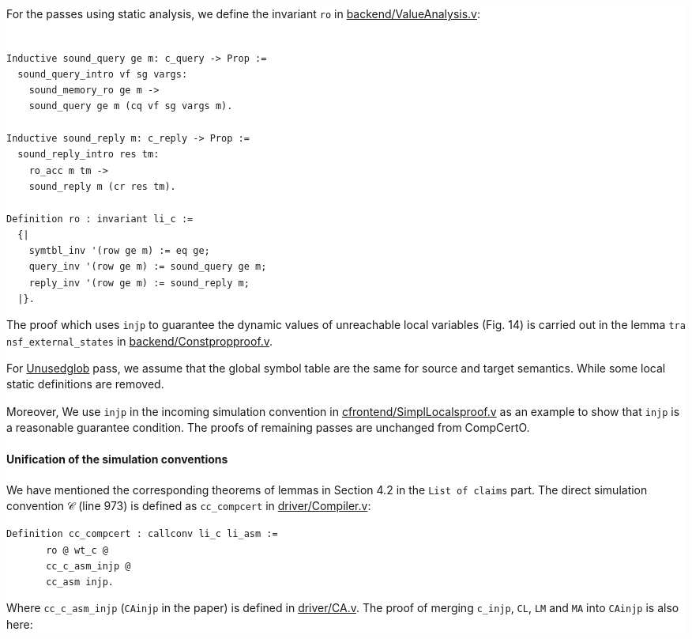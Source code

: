 ```
```

For the passes using static analysis, we define the invariant `ro` in
[backend/ValueAnalysis.v](DirectRefinement/backend/ValueAnalysis.v):
```

Inductive sound_query ge m: c_query -> Prop :=
  sound_query_intro vf sg vargs:
    sound_memory_ro ge m ->
    sound_query ge m (cq vf sg vargs m).

Inductive sound_reply m: c_reply -> Prop :=
  sound_reply_intro res tm:
    ro_acc m tm ->
    sound_reply m (cr res tm).

Definition ro : invariant li_c :=
  {|
    symtbl_inv '(row ge m) := eq ge;
    query_inv '(row ge m) := sound_query ge m;
    reply_inv '(row ge m) := sound_reply m;
  |}.

```

The proof which uses `injp` to guarantee the dynamic values of
unreachable local variables (Fig. 14) is carried out in the lemma
 `transf_external_states` in 
[backend/Constpropproof.v](DirectRefinement/bakend/Constpropproof.v).


For [Unusedglob](DirectRefinement/backend/Unusedglobproof.v) pass,
we assume that the global symbol table are the same for source and target
semantics. While some local static definitions are removed. 

Moreover, We use `injp` in the incoming simulation convention in
[cfrontend/SimplLocalsproof.v](DirectRefinement/cfrontend/SimplLocalsproof.v)
as an example to show that `injp` is a reasonable guarantee condition. 
The proofs of remaining passes are unchanged from CompCertO.

#### Unification of the simulation conventions

We have mentioned the corresponding theorems of lemmas in Section 4.2 in the
`List of claims` part. The direct simulation convention $\mathcal{C}$ (line 973)
is defined as `cc_compcert` in [driver/Compiler.v](DirectRefinement/driver/Compiler.v):
```
Definition cc_compcert : callconv li_c li_asm :=
       ro @ wt_c @
       cc_c_asm_injp @
       cc_asm injp.
```

Where `cc_c_asm_injp` (`CAinjp` in the paper) is defined in 
[driver/CA.v](DirectRefinement/driver/CA.v). The proof of merging
`c_injp`, `CL`, `LM` and `MA` into `CAinjp` is also here:
